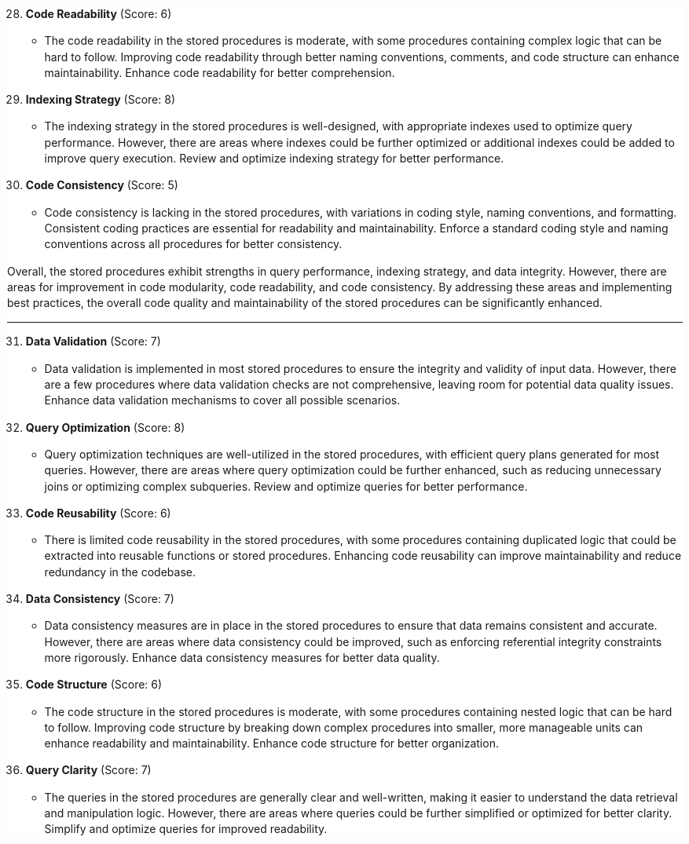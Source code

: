 28. **Code Readability** (Score: 6)
    - The code readability in the stored procedures is moderate, with some procedures containing complex logic that can be hard to follow. Improving code readability through better naming conventions, comments, and code structure can enhance maintainability. Enhance code readability for better comprehension.

29. **Indexing Strategy** (Score: 8)
    - The indexing strategy in the stored procedures is well-designed, with appropriate indexes used to optimize query performance. However, there are areas where indexes could be further optimized or additional indexes could be added to improve query execution. Review and optimize indexing strategy for better performance.

30. **Code Consistency** (Score: 5)
    - Code consistency is lacking in the stored procedures, with variations in coding style, naming conventions, and formatting. Consistent coding practices are essential for readability and maintainability. Enforce a standard coding style and naming conventions across all procedures for better consistency.

Overall, the stored procedures exhibit strengths in query performance, indexing strategy, and data integrity. However, there are areas for improvement in code modularity, code readability, and code consistency. By addressing these areas and implementing best practices, the overall code quality and maintainability of the stored procedures can be significantly enhanced.

 - - - - - - - - - - 

31. **Data Validation** (Score: 7)
    - Data validation is implemented in most stored procedures to ensure the integrity and validity of input data. However, there are a few procedures where data validation checks are not comprehensive, leaving room for potential data quality issues. Enhance data validation mechanisms to cover all possible scenarios.

32. **Query Optimization** (Score: 8)
    - Query optimization techniques are well-utilized in the stored procedures, with efficient query plans generated for most queries. However, there are areas where query optimization could be further enhanced, such as reducing unnecessary joins or optimizing complex subqueries. Review and optimize queries for better performance.

33. **Code Reusability** (Score: 6)
    - There is limited code reusability in the stored procedures, with some procedures containing duplicated logic that could be extracted into reusable functions or stored procedures. Enhancing code reusability can improve maintainability and reduce redundancy in the codebase.

34. **Data Consistency** (Score: 7)
    - Data consistency measures are in place in the stored procedures to ensure that data remains consistent and accurate. However, there are areas where data consistency could be improved, such as enforcing referential integrity constraints more rigorously. Enhance data consistency measures for better data quality.

35. **Code Structure** (Score: 6)
    - The code structure in the stored procedures is moderate, with some procedures containing nested logic that can be hard to follow. Improving code structure by breaking down complex procedures into smaller, more manageable units can enhance readability and maintainability. Enhance code structure for better organization.

36. **Query Clarity** (Score: 7)
    - The queries in the stored procedures are generally clear and well-written, making it easier to understand the data retrieval and manipulation logic. However, there are areas where queries could be further simplified or optimized for better clarity. Simplify and optimize queries for improved readability.

